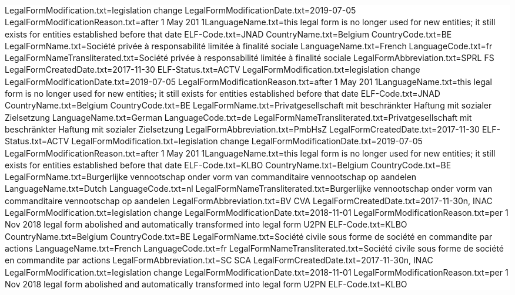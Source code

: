 LegalFormModification.txt=legislation change
LegalFormModificationDate.txt=2019-07-05
LegalFormModificationReason.txt=after 1 May 201
1LanguageName.txt=this legal form is no longer used for new entities; it still exists for entities established before that date
ELF-Code.txt=JNAD
CountryName.txt=Belgium
CountryCode.txt=BE
LegalFormName.txt=Société privée à responsabilité limitée à finalité sociale
LanguageName.txt=French
LanguageCode.txt=fr
LegalFormNameTransliterated.txt=Société privée à responsabilité limitée à finalité sociale
LegalFormAbbreviation.txt=SPRL FS
LegalFormCreatedDate.txt=2017-11-30
ELF-Status.txt=ACTV
LegalFormModification.txt=legislation change
LegalFormModificationDate.txt=2019-07-05
LegalFormModificationReason.txt=after 1 May 201
1LanguageName.txt=this legal form is no longer used for new entities; it still exists for entities established before that date
ELF-Code.txt=JNAD
CountryName.txt=Belgium
CountryCode.txt=BE
LegalFormName.txt=Privatgesellschaft mit beschränkter Haftung mit sozialer Zielsetzung
LanguageName.txt=German
LanguageCode.txt=de
LegalFormNameTransliterated.txt=Privatgesellschaft mit beschränkter Haftung mit sozialer Zielsetzung
LegalFormAbbreviation.txt=PmbHsZ
LegalFormCreatedDate.txt=2017-11-30
ELF-Status.txt=ACTV
LegalFormModification.txt=legislation change
LegalFormModificationDate.txt=2019-07-05
LegalFormModificationReason.txt=after 1 May 201
1LanguageName.txt=this legal form is no longer used for new entities; it still exists for entities established before that date
ELF-Code.txt=KLBO
CountryName.txt=Belgium
CountryCode.txt=BE
LegalFormName.txt=Burgerlijke vennootschap onder vorm van commanditaire vennootschap op aandelen
LanguageName.txt=Dutch
LanguageCode.txt=nl
LegalFormNameTransliterated.txt=Burgerlijke vennootschap onder vorm van commanditaire vennootschap op aandelen
LegalFormAbbreviation.txt=BV CVA
LegalFormCreatedDate.txt=2017-11-30n, INAC
LegalFormModification.txt=legislation change
LegalFormModificationDate.txt=2018-11-01
LegalFormModificationReason.txt=per 1 Nov 2018 legal form abolished and automatically transformed into legal form U2PN
ELF-Code.txt=KLBO
CountryName.txt=Belgium
CountryCode.txt=BE
LegalFormName.txt=Société civile sous forme de société en commandite par actions
LanguageName.txt=French
LanguageCode.txt=fr
LegalFormNameTransliterated.txt=Société civile sous forme de société en commandite par actions
LegalFormAbbreviation.txt=SC SCA
LegalFormCreatedDate.txt=2017-11-30n, INAC
LegalFormModification.txt=legislation change
LegalFormModificationDate.txt=2018-11-01
LegalFormModificationReason.txt=per 1 Nov 2018 legal form abolished and automatically transformed into legal form U2PN
ELF-Code.txt=KLBO